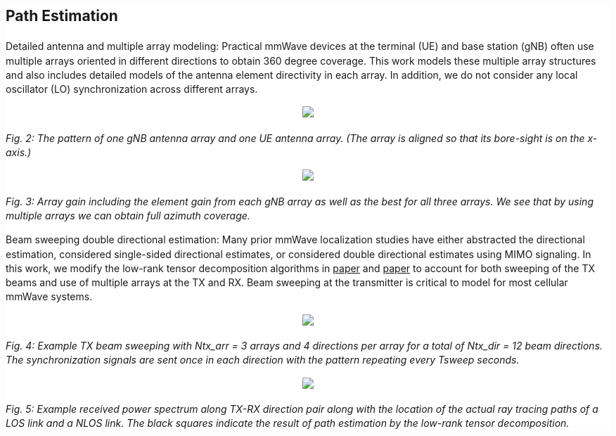 ## Path Estimation
Detailed antenna and multiple array modeling: Practical
mmWave devices at the terminal (UE) and base station
(gNB) often use multiple arrays oriented in different
directions to obtain 360 degree coverage.
This work models these multiple array structures and
also includes detailed models of the antenna element
directivity in each array. In addition, we do not consider
any local oscillator (LO) synchronization across different
arrays.

<p align="center">
  <img src="https://github.com/nyu-wireless/mmwRobotNav/blob/main/figs/ant_array_pattern.png" width="400">
  
  <em>Fig. 2: The pattern of one gNB antenna array and one UE antenna
array. (The array is aligned so that its bore-sight is on the x-axis.)</em>
</p>

<p align="center">
  <img src="https://github.com/nyu-wireless/mmwRobotNav/blob/main/figs/array_coverage-gain.jpg" width="300">
  
  <em>Fig. 3: Array gain including the element gain from each gNB array
as well as the best for all three arrays. We see that by using multiple
arrays we can obtain full azimuth coverage.</em>
</p>

Beam sweeping double directional estimation: Many
prior mmWave localization studies have either abstracted
the directional estimation, considered single-sided
directional estimates, or considered double
directional estimates using MIMO signaling. In
this work, we modify the low-rank tensor decomposition
algorithms in [paper](https://ieeexplore.ieee.org/document/8647176) and 
[paper](https://ieeexplore.ieee.org/document/7914672)
to account for both sweeping of
the TX beams and use of multiple arrays at the TX and
RX. Beam sweeping at the transmitter is critical to model
for most cellular mmWave systems.
<p align="center">
  <img src="https://github.com/nyu-wireless/mmwRobotNav/blob/main/figs/beam_sweep.jpg" width="400">
  
  <em>Fig. 4: Example TX beam sweeping with Ntx_arr = 3 arrays and
4 directions per array for a total of Ntx_dir = 12 beam directions.
The synchronization signals are sent once in each direction with the
pattern repeating every Tsweep seconds.</em>
</p>

<p align="center">
  <img src="https://github.com/nyu-wireless/mmwRobotNav/blob/main/figs/h_peak.png" width="400">
  
  <em>Fig. 5: Example received power spectrum along TX-RX direction
pair along with the location of the actual ray tracing paths of a LOS
link and a NLOS link. The black squares indicate the result of path
estimation by the low-rank tensor decomposition.</em>
</p>
